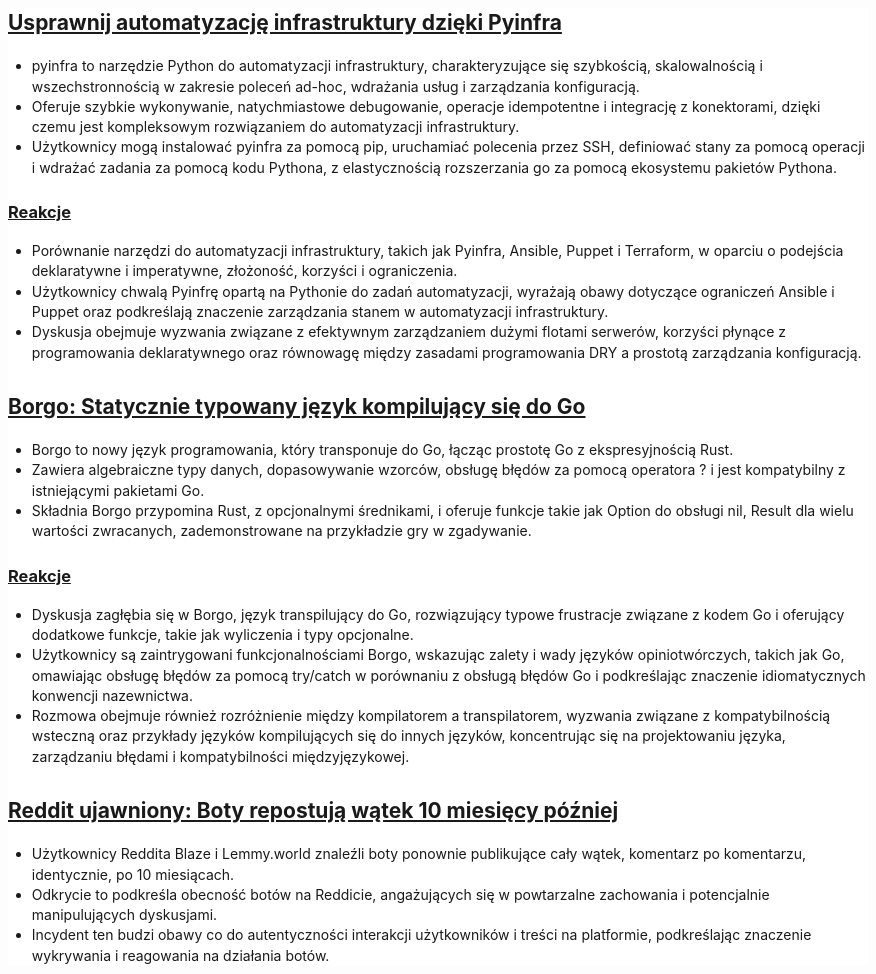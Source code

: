 ## [Usprawnij automatyzację infrastruktury dzięki Pyinfra](https://pyinfra.com/)

- pyinfra to narzędzie Python do automatyzacji infrastruktury, charakteryzujące się szybkością, skalowalnością i wszechstronnością w zakresie poleceń ad-hoc, wdrażania usług i zarządzania konfiguracją.
- Oferuje szybkie wykonywanie, natychmiastowe debugowanie, operacje idempotentne i integrację z konektorami, dzięki czemu jest kompleksowym rozwiązaniem do automatyzacji infrastruktury.
- Użytkownicy mogą instalować pyinfra za pomocą pip, uruchamiać polecenia przez SSH, definiować stany za pomocą operacji i wdrażać zadania za pomocą kodu Pythona, z elastycznością rozszerzania go za pomocą ekosystemu pakietów Pythona.

### [Reakcje](https://news.ycombinator.com/item?id=40211655)

- Porównanie narzędzi do automatyzacji infrastruktury, takich jak Pyinfra, Ansible, Puppet i Terraform, w oparciu o podejścia deklaratywne i imperatywne, złożoność, korzyści i ograniczenia.
- Użytkownicy chwalą Pyinfrę opartą na Pythonie do zadań automatyzacji, wyrażają obawy dotyczące ograniczeń Ansible i Puppet oraz podkreślają znaczenie zarządzania stanem w automatyzacji infrastruktury.
- Dyskusja obejmuje wyzwania związane z efektywnym zarządzaniem dużymi flotami serwerów, korzyści płynące z programowania deklaratywnego oraz równowagę między zasadami programowania DRY a prostotą zarządzania konfiguracją.

## [Borgo: Statycznie typowany język kompilujący się do Go](https://github.com/borgo-lang/borgo)

- Borgo to nowy język programowania, który transponuje do Go, łącząc prostotę Go z ekspresyjnością Rust.
- Zawiera algebraiczne typy danych, dopasowywanie wzorców, obsługę błędów za pomocą operatora ? i jest kompatybilny z istniejącymi pakietami Go.
- Składnia Borgo przypomina Rust, z opcjonalnymi średnikami, i oferuje funkcje takie jak Option do obsługi nil, Result dla wielu wartości zwracanych, zademonstrowane na przykładzie gry w zgadywanie.

### [Reakcje](https://news.ycombinator.com/item?id=40211891)

- Dyskusja zagłębia się w Borgo, język transpilujący do Go, rozwiązujący typowe frustracje związane z kodem Go i oferujący dodatkowe funkcje, takie jak wyliczenia i typy opcjonalne.
- Użytkownicy są zaintrygowani funkcjonalnościami Borgo, wskazując zalety i wady języków opiniotwórczych, takich jak Go, omawiając obsługę błędów za pomocą try/catch w porównaniu z obsługą błędów Go i podkreślając znaczenie idiomatycznych konwencji nazewnictwa.
- Rozmowa obejmuje również rozróżnienie między kompilatorem a transpilatorem, wyzwania związane z kompatybilnością wsteczną oraz przykłady języków kompilujących się do innych języków, koncentrując się na projektowaniu języka, zarządzaniu błędami i kompatybilności międzyjęzykowej.

## [Reddit ujawniony: Boty repostują wątek 10 miesięcy później](https://lemmy.blahaj.zone/post/11615413)

- Użytkownicy Reddita Blaze i Lemmy.world znaleźli boty ponownie publikujące cały wątek, komentarz po komentarzu, identycznie, po 10 miesiącach.
- Odkrycie to podkreśla obecność botów na Reddicie, angażujących się w powtarzalne zachowania i potencjalnie manipulujących dyskusjami.
- Incydent ten budzi obawy co do autentyczności interakcji użytkowników i treści na platformie, podkreślając znaczenie wykrywania i reagowania na działania botów.
